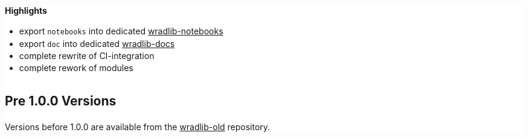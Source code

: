 **Highlights**

* export ``notebooks`` into dedicated [wradlib-notebooks](https://github.com/wradlib/wradlib-notebooks)
* export ``doc`` into dedicated [wradlib-docs](https://github.com/wradlib/wradlib-docs)
* complete rewrite of CI-integration
* complete rework of modules

## Pre 1.0.0 Versions

Versions before 1.0.0 are available from the [wradlib-old](https://github.com/wradlib/wradlib-old) repository.
